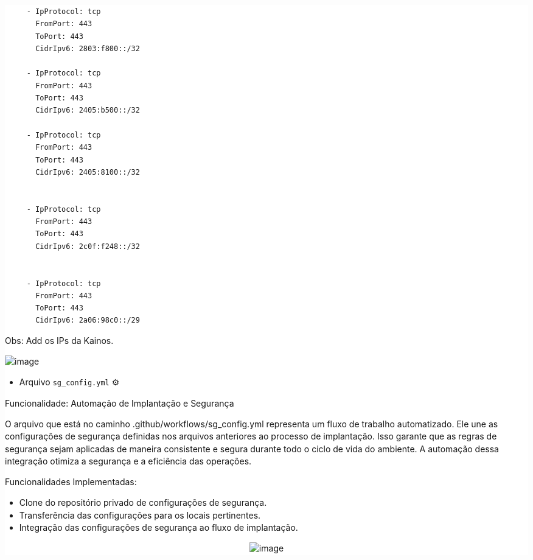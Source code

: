    ```
        - IpProtocol: tcp
          FromPort: 443
          ToPort: 443
          CidrIpv6: 2803:f800::/32 

        - IpProtocol: tcp
          FromPort: 443
          ToPort: 443
          CidrIpv6: 2405:b500::/32

        - IpProtocol: tcp
          FromPort: 443
          ToPort: 443
          CidrIpv6: 2405:8100::/32


        - IpProtocol: tcp
          FromPort: 443
          ToPort: 443
          CidrIpv6: 2c0f:f248::/32


        - IpProtocol: tcp
          FromPort: 443
          ToPort: 443
          CidrIpv6: 2a06:98c0::/29

   ```
Obs: Add os IPs da Kainos.

![image](https://github.com/conexasaude/pv-documentar-devops/assets/122643683/61400ff3-a70d-4b54-8ac2-bf3014ef3841)


* Arquivo ``sg_config.yml`` ⚙️

Funcionalidade: Automação de Implantação e Segurança

O arquivo que está no caminho .github/workflows/sg_config.yml representa um fluxo de trabalho automatizado. Ele une as configurações de segurança definidas nos arquivos anteriores ao processo de implantação. Isso garante que as regras de segurança sejam aplicadas de maneira consistente e segura durante todo o ciclo de vida do ambiente. A automação dessa integração otimiza a segurança e a eficiência das operações.

Funcionalidades Implementadas:

- Clone do repositório privado de configurações de segurança.
- Transferência das configurações para os locais pertinentes.
- Integração das configurações de segurança ao fluxo de implantação.


<div align="center">
  <img src="https://github.com/conexasaude/pv-documentar-devops/assets/122643683/c7fbe05d-6c24-4a0b-af45-8f4f0aa783a0" alt="image" />
</div>
